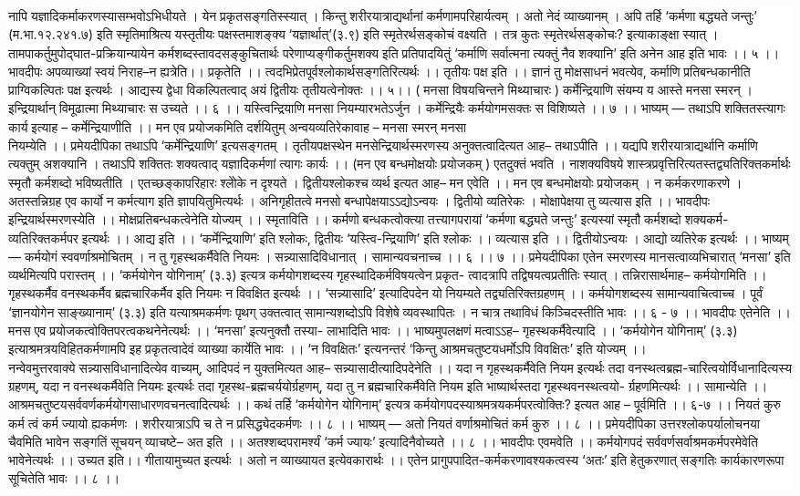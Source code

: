 नापि यज्ञादिकर्माकरणस्यासम्भवोऽभिधीयते । येन प्रकृतसङ्गतिस्स्यात् । किन्तु शरीरयात्राद्यर्थानां कर्मणामपरिहार्यत्वम् । अतो नेदं व्याख्यानम् । अपि तर्हि ‘कर्मणा बद्ध्यते जन्तुः’ (म.भा.१२.२४१.७) इति स्मृतिमाश्रित्य यस्तृतीयः पक्षस्तमाशङ्क्य ‘यज्ञार्थात्’(३.९) इति स्मृतेरर्थसङ्कोचं वक्ष्यति । तत्र कुतः स्मृतेरर्थसङ्कोचः? इत्याकाङ्क्षा स्यात् । तामपाकर्तुमुपोद्घात-प्रक्रियान्यायेन कर्मशब्दस्तावदसङ्कुचितार्थः परेणाप्यङ्गीकर्तुमशक्य इति प्रतिपादयितुं ‘कर्माणि सर्वात्मना त्यक्तुं नैव शक्यानि’ इति अनेन आह इति भावः ।। ५ ।।
भावदीपः
अपव्याख्यां स्वयं निराह–न ह्यत्रेति।। प्रकृतेति ।। त्वदभिप्रेतपूर्वश्लोकार्थसङ्गतिरित्यर्थः ।।
तृतीयः पक्ष इति ।।  ज्ञानं तु मोक्षसाधनं भवत्येव, कर्माणि प्रतिबन्धकानीति प्राग्विकल्पितः पक्ष इत्यर्थः । आद्यस्य द्वेधा विकल्पितत्वाद् अयं द्वितीयः तृतीयत्वेनोक्तः ।। ५।।
( मनसा विषयचिन्तने मिथ्याचारः )
कर्मेन्द्रियाणि संयम्य य आस्ते मनसा स्मरन् ।
इन्द्रियार्थान् विमूढात्मा मिथ्याचारः स उच्यते ।। ६ ।।
यस्त्विन्द्रियाणि मनसा नियम्यारभतेऽर्जुन ।
कर्मेन्द्रियैः कर्मयोगमसक्तः स विशिष्यते ।। ७ ।।
भाष्यम् — तथाऽपि शक्तितस्त्यागः कार्य इत्याह – कर्मेन्द्रियाणीति ।। मन एव प्रयोजकमिति दर्शयितुम् अन्वयव्यतिरेकावाह – मनसा स्मरन् मनसा  
नियम्येति ।।
प्रमेयदीपिका
तथाऽपि ‘कर्मेन्द्रियाणि’ इत्यसङ्गतम् । तृतीयपक्षस्थेन मनसेन्द्रियार्थस्मरणस्य अनुक्तत्वादित्यत आह– तथाऽपीति ।। यद्यपि शरीरयात्राद्यर्थानि कर्माणि त्यक्तुम् अशक्यानि ।
तथाऽपि शक्तितः शक्यत्वाद् यज्ञादिकर्मणां त्यागः कार्यः ।।
(मन एव बन्धमोक्षयोः प्रयोजकम् )
 एतदुक्तं भवति । नाशक्यविषये शास्त्रप्रवृत्तिरित्यतस्तद्व्यतिरिक्तकर्मार्थः स्मृतौ कर्मशब्दो भविष्यतीति । एतच्छङ्कापरिहारः श्लोेके न दृश्यते । द्वितीयश्लोकश्च व्यर्थ इत्यत आह– मन एवेति ।। मन एव बन्धमोक्षयोः प्रयोजकम् । न कर्मकरणाकरणे । 
अतस्तन्निग्रह एव कार्यो न कर्मत्याग इति ज्ञापयितुमित्यर्थः । अनिगृहीतत्वे मनसो बन्धापेक्षयाऽऽद्योऽन्वयः । द्वितीयो व्यतिरेकः । मोक्षापेक्षया तु व्यत्यास इति ।।
भावदीपः
इन्द्रियार्थस्मरणस्येति ।। मोक्षप्रतिबन्धकत्वेनेति योज्यम् ।। स्मृताविति ।। कर्मणो बन्धकत्वोक्त्या तत्त्यागपरायां ‘कर्मणा बद्ध्यते जन्तुः’ इत्यस्यां स्मृतौ कर्मशब्दो शक्यकर्म-
व्यतिरिक्तकर्मपर इत्यर्थः ।। आद्य इति ।। ‘कर्मेन्द्रियाणि’ इति श्लोकः, द्वितीयः ‘यस्त्वि-न्द्रियाणि’ इति श्लोकः ।। व्यत्यास इति ।। द्वितीयोऽन्वयः । आद्यो व्यतिरेक इत्यर्थः ।।
भाष्यम् — कर्मयोगं स्ववर्णाश्रमोचितम् । न तु गृहस्थकर्मैवेति नियमः । सन्न्यासादिविधानात्  । सामान्यवचनाच्च ।। ६ ।। ७ ।।
प्रमेयदीपिका
एतेन स्मरणस्य मानसत्वाव्यभिचारात् ‘मनसा’ इति व्यर्थमित्यपि परास्तम् ।। 
‘कर्मयोगेन योगिनाम्’ (३.३) इत्यत्र कर्मयोगशब्दस्य गृहस्थादिकर्मविषयत्वेन प्रकृत-
त्वादत्रापि तद्विषयत्वप्रतीतिः स्यात्  । तन्निरासार्थमाह– कर्मयोगमिति ।। गृहस्थकर्मैव वनस्थकर्मैव ब्रह्मचारिकर्मैव इति नियमः न विवक्षित इत्यर्थः ।।
‘सन्न्यासादि’ इत्यादिपदेन यो नियम्यते तद्व्यतिरिक्तग्रहणम् ।।
 कर्मयोगशब्दस्य सामान्यवाचित्वाच्च । पूर्वं ‘ज्ञानयोगेन साङ्ख्यानाम्’ (३.३) इति यत्याश्रमकर्मणः पृथग् उक्तत्वात् सामान्यशब्दोऽपि विशेषे व्यवस्थापितः । न चात्र तथाविधं किञ्चिदस्तीति भावः ।। ६ - ७ ।। 
भावदीपः
एतेनेति ।। मनस एव प्रयोजकत्वोक्तिपरत्वकथनेनेत्यर्थः ।। ‘मनसा’ इत्यनुक्तौ तस्या-
लाभादिति भावः ।। भाष्यमुपलक्षणं मत्वाऽऽह– गृहस्थकर्मैवेत्यादि ।। ‘कर्मयोगेन योगिनाम्’ (३.३) इत्याश्रमत्रयविहितकर्मणामपि इह प्रकृतत्वादेवं व्याख्या कार्येति 
भावः ।। ‘न विवक्षितः’ इत्यनन्तरं ‘किन्तु आश्रमचतुष्टयधर्मोऽपि विवक्षितः’ इति योज्यम् ।।  
नन्वेवमुत्तरवाक्ये सन्न्यासविधानादित्येव वाच्यम्, आदिपदं न युक्तमित्यत आह– सन्न्यासादीत्यादिपदेनेति ।। यदा न गृहस्थकर्मैवेति नियम इत्यर्थः  तदा वनस्थत्वब्रह्म-चारित्वयोर्विधानादित्यस्य ग्रहणम्, यदा न वनस्थकर्मैवेति नियमः इत्यर्थः तदा गृहस्थ-ब्रह्मचर्ययोर्ग्रहणम्, यदा तु न ब्रह्मचारिकर्मैवेति नियम इति भाष्यार्थस्तदा गृहस्थवनस्थत्वयो-
र्ग्रहणमित्यर्थः ।। सामान्येति ।। आश्रमचतुष्टयसर्ववर्णकर्मयोगसाधारणवचनत्वादित्यर्थः ।। कथं तर्हि ‘कर्मयोगेन योगिनाम्’ इत्यत्र कर्मयोगपदस्याश्रमत्रयकर्मपरत्वोक्तिः? इत्यत आह – पूर्वमिति ।। ६-७ ।।
नियतं कुरु कर्म त्वं कर्म ज्यायो ह्यकर्मणः ।
शरीरयात्राऽपि च ते न प्रसिद्ध्येदकर्मणः ।। ८ ।।
भाष्यम् —  अतो नियतं वर्णाश्रमोचितं कर्म कुरु ।। ८ ।।
प्रमेयदीपिका
उत्तरश्लोकपर्यालोचनया चैवमिति भावेन सङ्गतिं सूचयन् व्याचष्टे– अत इति ।। अतश्शब्दपरामर्श्यं ‘कर्म ज्यायः’ इत्यादिनैवोच्यते ।। ८ ।।
भावदीपः
एवमवेति ।। कर्मयोगपदं सर्ववर्णसर्वाश्रमकर्मपरमेवेति भावेनेत्यर्थः ।। उच्यत इति।। गीतायामुच्यत इत्यर्थः । अतो न व्याख्यायत इत्येवकारार्थः ।। एतेन प्रागुपपादित-कर्मकरणावश्यकत्वस्य ‘अतः’  इति हेतुकरणात् सङ्गतिः कार्यकारणरूपा सूचितेति भावः ।। ८ ।।